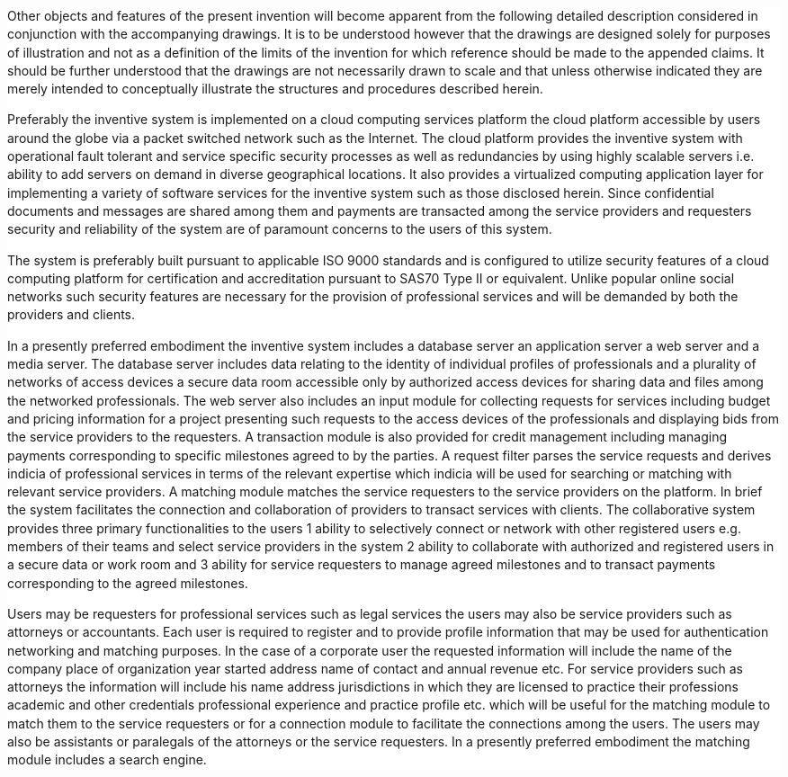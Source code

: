 Other objects and features of the present invention will become apparent from the following detailed description considered in conjunction with the accompanying drawings. It is to be understood however that the drawings are designed solely for purposes of illustration and not as a definition of the limits of the invention for which reference should be made to the appended claims. It should be further understood that the drawings are not necessarily drawn to scale and that unless otherwise indicated they are merely intended to conceptually illustrate the structures and procedures described herein.

Preferably the inventive system is implemented on a cloud computing services platform the cloud platform accessible by users around the globe via a packet switched network such as the Internet. The cloud platform provides the inventive system with operational fault tolerant and service specific security processes as well as redundancies by using highly scalable servers i.e. ability to add servers on demand in diverse geographical locations. It also provides a virtualized computing application layer for implementing a variety of software services for the inventive system such as those disclosed herein. Since confidential documents and messages are shared among them and payments are transacted among the service providers and requesters security and reliability of the system are of paramount concerns to the users of this system.

The system is preferably built pursuant to applicable ISO 9000 standards and is configured to utilize security features of a cloud computing platform for certification and accreditation pursuant to SAS70 Type II or equivalent. Unlike popular online social networks such security features are necessary for the provision of professional services and will be demanded by both the providers and clients.

In a presently preferred embodiment the inventive system includes a database server an application server a web server and a media server. The database server includes data relating to the identity of individual profiles of professionals and a plurality of networks of access devices a secure data room accessible only by authorized access devices for sharing data and files among the networked professionals. The web server also includes an input module for collecting requests for services including budget and pricing information for a project presenting such requests to the access devices of the professionals and displaying bids from the service providers to the requesters. A transaction module is also provided for credit management including managing payments corresponding to specific milestones agreed to by the parties. A request filter parses the service requests and derives indicia of professional services in terms of the relevant expertise which indicia will be used for searching or matching with relevant service providers. A matching module matches the service requesters to the service providers on the platform. In brief the system facilitates the connection and collaboration of providers to transact services with clients. The collaborative system provides three primary functionalities to the users 1 ability to selectively connect or network with other registered users e.g. members of their teams and select service providers in the system 2 ability to collaborate with authorized and registered users in a secure data or work room and 3 ability for service requesters to manage agreed milestones and to transact payments corresponding to the agreed milestones.

Users may be requesters for professional services such as legal services the users may also be service providers such as attorneys or accountants. Each user is required to register and to provide profile information that may be used for authentication networking and matching purposes. In the case of a corporate user the requested information will include the name of the company place of organization year started address name of contact and annual revenue etc. For service providers such as attorneys the information will include his name address jurisdictions in which they are licensed to practice their professions academic and other credentials professional experience and practice profile etc. which will be useful for the matching module to match them to the service requesters or for a connection module to facilitate the connections among the users. The users may also be assistants or paralegals of the attorneys or the service requesters. In a presently preferred embodiment the matching module includes a search engine.

